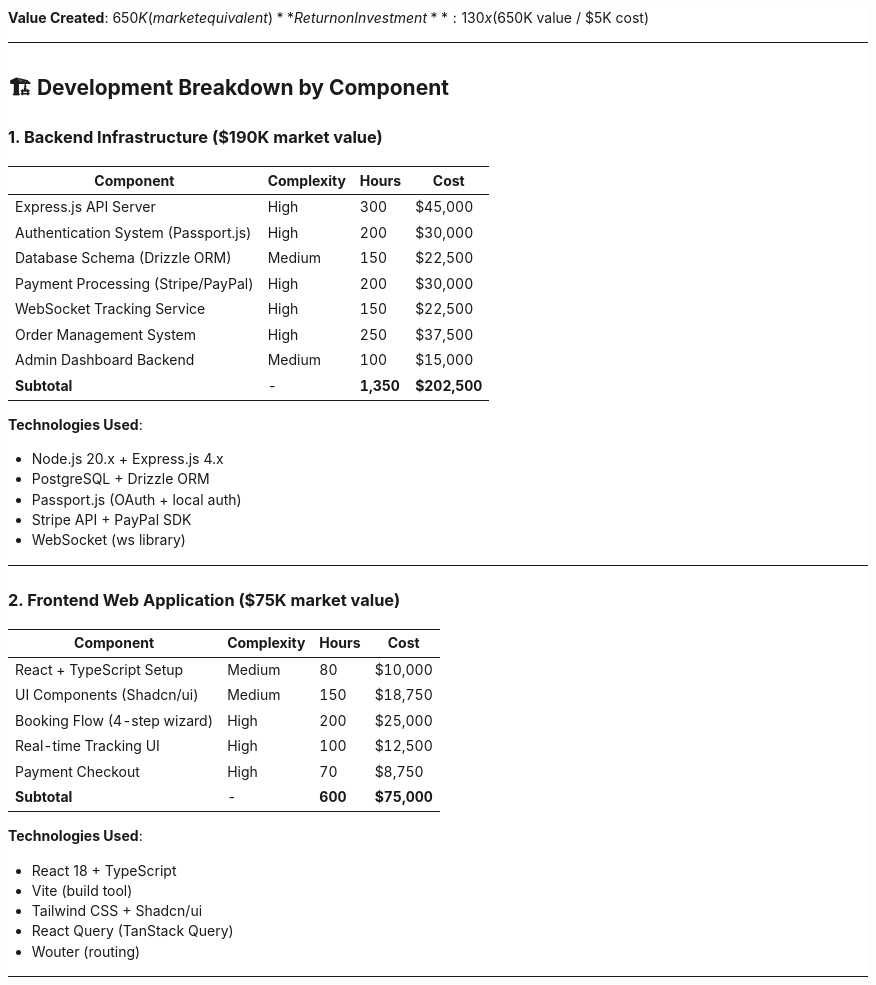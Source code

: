 **Value Created**: $650K (market equivalent)  
**Return on Investment**: 130x ($650K value / $5K cost)

---

## 🏗️ **Development Breakdown by Component**

### **1. Backend Infrastructure** ($190K market value)

| Component | Complexity | Hours | Cost |
|-----------|------------|-------|------|
| Express.js API Server | High | 300 | $45,000 |
| Authentication System (Passport.js) | High | 200 | $30,000 |
| Database Schema (Drizzle ORM) | Medium | 150 | $22,500 |
| Payment Processing (Stripe/PayPal) | High | 200 | $30,000 |
| WebSocket Tracking Service | High | 150 | $22,500 |
| Order Management System | High | 250 | $37,500 |
| Admin Dashboard Backend | Medium | 100 | $15,000 |
| **Subtotal** | - | **1,350** | **$202,500** |

**Technologies Used**:
- Node.js 20.x + Express.js 4.x
- PostgreSQL + Drizzle ORM
- Passport.js (OAuth + local auth)
- Stripe API + PayPal SDK
- WebSocket (ws library)

---

### **2. Frontend Web Application** ($75K market value)

| Component | Complexity | Hours | Cost |
|-----------|------------|-------|------|
| React + TypeScript Setup | Medium | 80 | $10,000 |
| UI Components (Shadcn/ui) | Medium | 150 | $18,750 |
| Booking Flow (4-step wizard) | High | 200 | $25,000 |
| Real-time Tracking UI | High | 100 | $12,500 |
| Payment Checkout | High | 70 | $8,750 |
| **Subtotal** | - | **600** | **$75,000** |

**Technologies Used**:
- React 18 + TypeScript
- Vite (build tool)
- Tailwind CSS + Shadcn/ui
- React Query (TanStack Query)
- Wouter (routing)

---